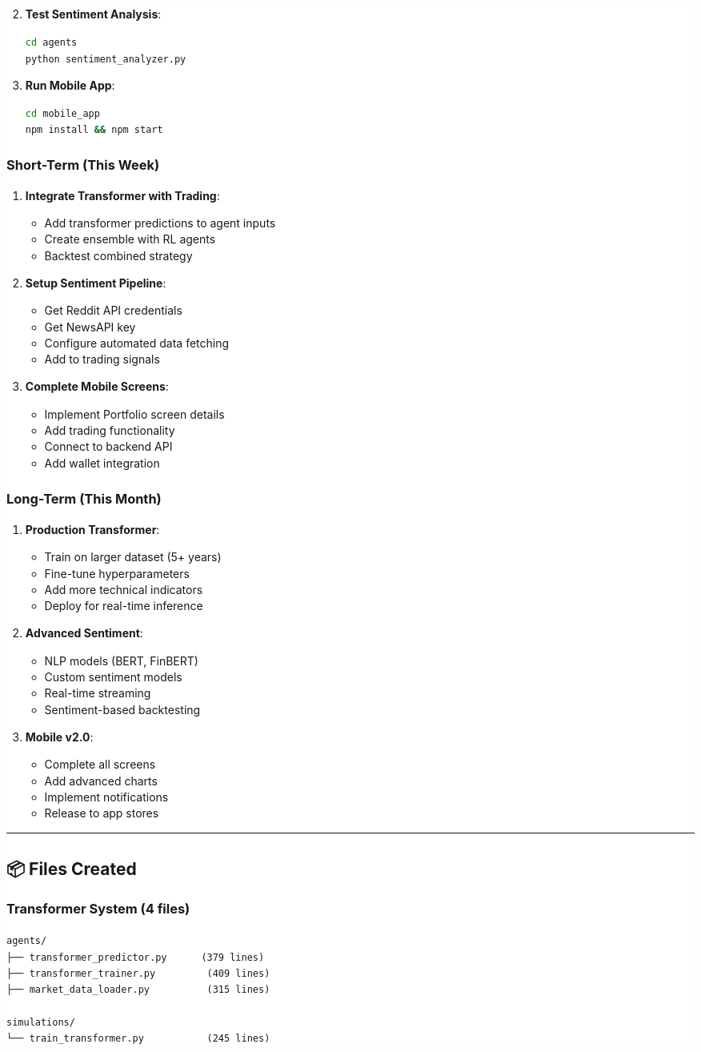 2. **Test Sentiment Analysis**:
   ```bash
   cd agents
   python sentiment_analyzer.py
   ```

3. **Run Mobile App**:
   ```bash
   cd mobile_app
   npm install && npm start
   ```

### Short-Term (This Week)
1. **Integrate Transformer with Trading**:
   - Add transformer predictions to agent inputs
   - Create ensemble with RL agents
   - Backtest combined strategy

2. **Setup Sentiment Pipeline**:
   - Get Reddit API credentials
   - Get NewsAPI key
   - Configure automated data fetching
   - Add to trading signals

3. **Complete Mobile Screens**:
   - Implement Portfolio screen details
   - Add trading functionality
   - Connect to backend API
   - Add wallet integration

### Long-Term (This Month)
1. **Production Transformer**:
   - Train on larger dataset (5+ years)
   - Fine-tune hyperparameters
   - Add more technical indicators
   - Deploy for real-time inference

2. **Advanced Sentiment**:
   - NLP models (BERT, FinBERT)
   - Custom sentiment models
   - Real-time streaming
   - Sentiment-based backtesting

3. **Mobile v2.0**:
   - Complete all screens
   - Add advanced charts
   - Implement notifications
   - Release to app stores

---

## 📦 Files Created

### Transformer System (4 files)
```
agents/
├── transformer_predictor.py      (379 lines)
├── transformer_trainer.py         (409 lines)
├── market_data_loader.py          (315 lines)

simulations/
└── train_transformer.py           (245 lines)
```
